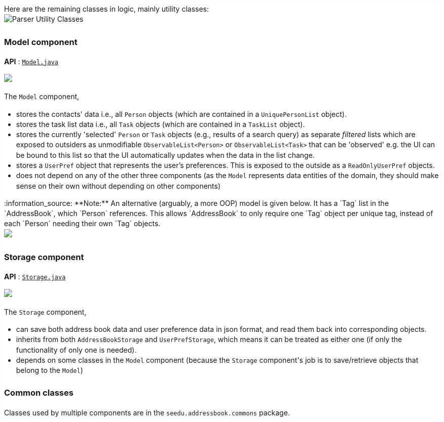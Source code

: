 Here are the remaining classes in logic, mainly utility classes:  
![Parser Utility Classes](diagrams/ParserUtilityClasses.png)


### Model component
**API** : [`Model.java`](https://github.com/AY2122S1-CS2103T-W15-2/tp/blob/master/src/main/java/dash/model/Model.java)

<img src="images/ModelClassDiagram.png" width="450" />


The `Model` component,

* stores the contacts' data i.e., all `Person` objects (which are contained in a `UniquePersonList` object).
* stores the task list data i.e., all `Task` objects  (which are contained in a `TaskList` object).
* stores the currently 'selected' `Person` or `Task` objects (e.g., results of a search query) as separate _filtered_ lists which are exposed to outsiders as unmodifiable `ObservableList<Person>` or `ObservableList<Task>` that can be 'observed' e.g. the UI can be bound to this list so that the UI automatically updates when the data in the list change.
* stores a `UserPref` object that represents the user’s preferences. This is exposed to the outside as a `ReadOnlyUserPref` objects.
* does not depend on any of the other three components (as the `Model` represents data entities of the domain, they should make sense on their own without depending on other components)

<div markdown="span" class="alert alert-info">:information_source: **Note:** An alternative (arguably, a more OOP) model is given below. It has a `Tag` list in the `AddressBook`, which `Person` references. This allows `AddressBook` to only require one `Tag` object per unique tag, instead of each `Person` needing their own `Tag` objects.<br>

<img src="images/BetterModelClassDiagram.png" width="450" />

</div>


### Storage component

**API** : [`Storage.java`](https://github.com/se-edu/addressbook-level3/tree/master/src/main/java/seedu/address/storage/Storage.java)

<img src="images/StorageClassDiagram.png" width="550" />

The `Storage` component,
* can save both address book data and user preference data in json format, and read them back into corresponding objects.
* inherits from both `AddressBookStorage` and `UserPrefStorage`, which means it can be treated as either one (if only the functionality of only one is needed).
* depends on some classes in the `Model` component (because the `Storage` component's job is to save/retrieve objects that belong to the `Model`)

### Common classes

Classes used by multiple components are in the `seedu.addressbook.commons` package.
